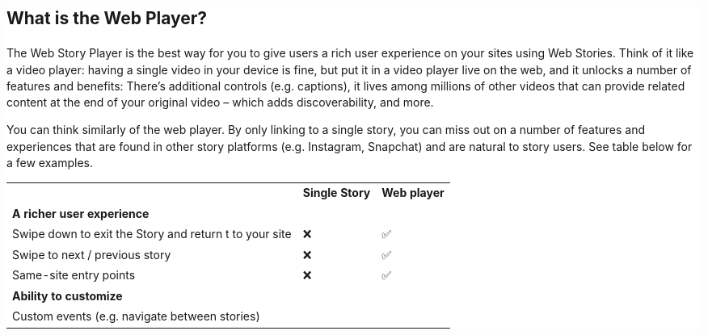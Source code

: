 
## What is the Web Player?

The Web Story Player is the best way for you to give users a rich user experience on your sites using Web Stories.  Think of it like a video player: having a single video in your device is fine, but put it in a video player live on the web, and it unlocks a number of features and benefits: There’s additional controls (e.g. captions), it lives among millions of other videos that can provide related content at the end of your original video – which adds discoverability, and more.

You can think similarly of the web player. By only linking to a single story, you can miss out on a number of features and experiences that are found in other story platforms (e.g. Instagram, Snapchat) and are natural to story users. See table below for a few examples.


<table>
  <tr>
   <td>
   </td>
   <td><strong>Single Story</strong>
   </td>
   <td><strong>Web player</strong>
   </td>
  </tr>
  <tr>
   <td><strong>A richer user experience</strong>
   </td>
   <td>
   </td>
   <td>
   </td>
  </tr>
  <tr>
   <td>Swipe down to exit the Story and return t to your site
   </td>
   <td>❌
   </td>
   <td>✅
   </td>
  </tr>
  <tr>
   <td>Swipe to next / previous story
   </td>
   <td>❌
   </td>
   <td>✅
   </td>
  </tr>
  <tr>
   <td>Same-site entry points
   </td>
   <td>❌
   </td>
   <td>✅
   </td>
  </tr>
  <tr>
   <td><strong>Ability to customize</strong>
   </td>
   <td>
   </td>
   <td>
   </td>
  </tr>
  <tr>
   <td>Custom events (e.g. navigate between stories)